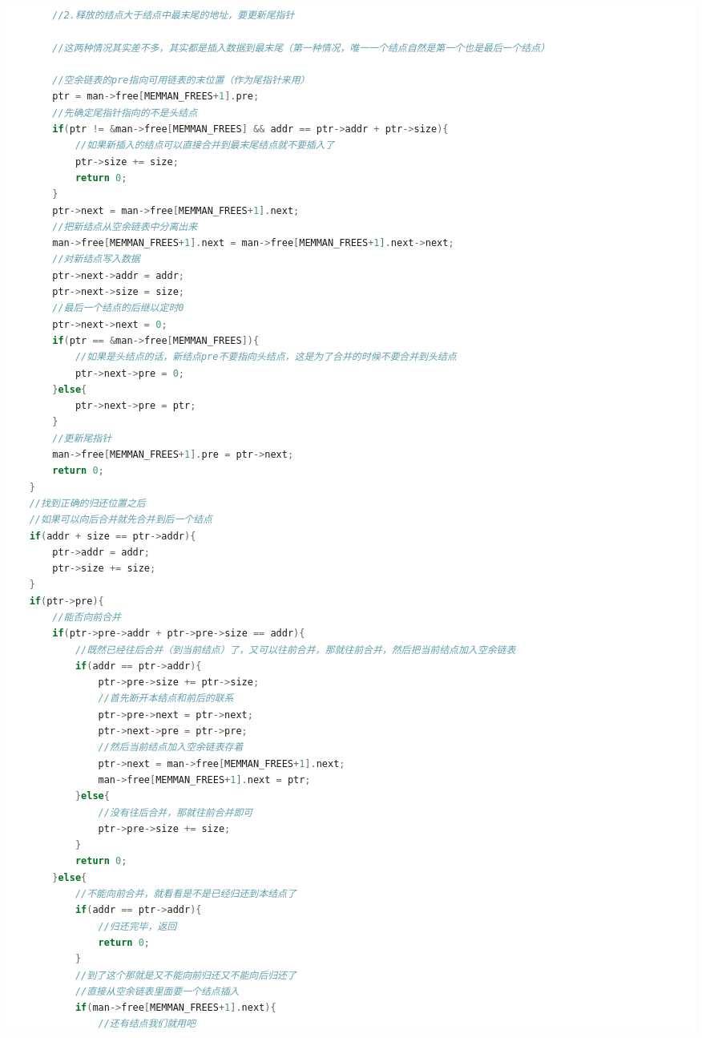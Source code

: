 ```c
		//2.释放的结点大于结点中最末尾的地址，要更新尾指针 
		
        //这两种情况其实差不多，其实都是插入数据到最末尾（第一种情况，唯一一个结点自然是第一个也是最后一个结点）
        
        //空余链表的pre指向可用链表的末位置（作为尾指针来用）
        ptr = man->free[MEMMAN_FREES+1].pre;
        //先确定尾指针指向的不是头结点
        if(ptr != &man->free[MEMMAN_FREES] && addr == ptr->addr + ptr->size){
            //如果新插入的结点可以直接合并到最末尾结点就不要插入了
            ptr->size += size;
            return 0;
        }
        ptr->next = man->free[MEMMAN_FREES+1].next;
        //把新结点从空余链表中分离出来
        man->free[MEMMAN_FREES+1].next = man->free[MEMMAN_FREES+1].next->next;
        //对新结点写入数据
        ptr->next->addr = addr;
        ptr->next->size = size;
        //最后一个结点的后继以定时0
        ptr->next->next = 0;
        if(ptr == &man->free[MEMMAN_FREES]){
            //如果是头结点的话，新结点pre不要指向头结点，这是为了合并的时候不要合并到头结点
            ptr->next->pre = 0;
        }else{
            ptr->next->pre = ptr;
        }
        //更新尾指针
        man->free[MEMMAN_FREES+1].pre = ptr->next;
        return 0;
	}
	//找到正确的归还位置之后
	//如果可以向后合并就先合并到后一个结点 
	if(addr + size == ptr->addr){
        ptr->addr = addr;
		ptr->size += size; 
	}
	if(ptr->pre){
		//能否向前合并
		if(ptr->pre->addr + ptr->pre->size == addr){
            //既然已经往后合并（到当前结点）了，又可以往前合并，那就往前合并，然后把当前结点加入空余链表
            if(addr == ptr->addr){
                ptr->pre->size += ptr->size;
                //首先断开本结点和前后的联系 
                ptr->pre->next = ptr->next;
                ptr->next->pre = ptr->pre;
                //然后当前结点加入空余链表存着
                ptr->next = man->free[MEMMAN_FREES+1].next; 
                man->free[MEMMAN_FREES+1].next = ptr;
            }else{
                //没有往后合并，那就往前合并即可
                ptr->pre->size += size;
            }
            return 0;
		}else{
			//不能向前合并，就看看是不是已经归还到本结点了
			if(addr == ptr->addr){
				//归还完毕，返回
				return 0; 
			}
			//到了这个那就是又不能向前归还又不能向后归还了
			//直接从空余链表里面要一个结点插入
			if(man->free[MEMMAN_FREES+1].next){
				//还有结点我们就用吧
```